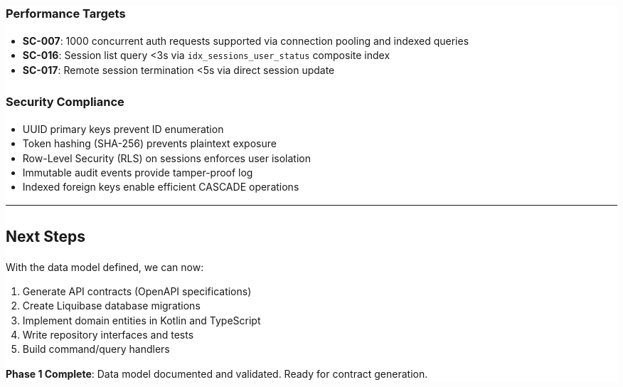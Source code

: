 ### Performance Targets

- **SC-007**: 1000 concurrent auth requests supported via connection pooling and indexed queries
- **SC-016**: Session list query <3s via `idx_sessions_user_status` composite index
- **SC-017**: Remote session termination <5s via direct session update

### Security Compliance

- UUID primary keys prevent ID enumeration
- Token hashing (SHA-256) prevents plaintext exposure
- Row-Level Security (RLS) on sessions enforces user isolation
- Immutable audit events provide tamper-proof log
- Indexed foreign keys enable efficient CASCADE operations

---

## Next Steps

With the data model defined, we can now:

1. Generate API contracts (OpenAPI specifications)
2. Create Liquibase database migrations
3. Implement domain entities in Kotlin and TypeScript
4. Write repository interfaces and tests
5. Build command/query handlers

**Phase 1 Complete**: Data model documented and validated. Ready for contract generation.
